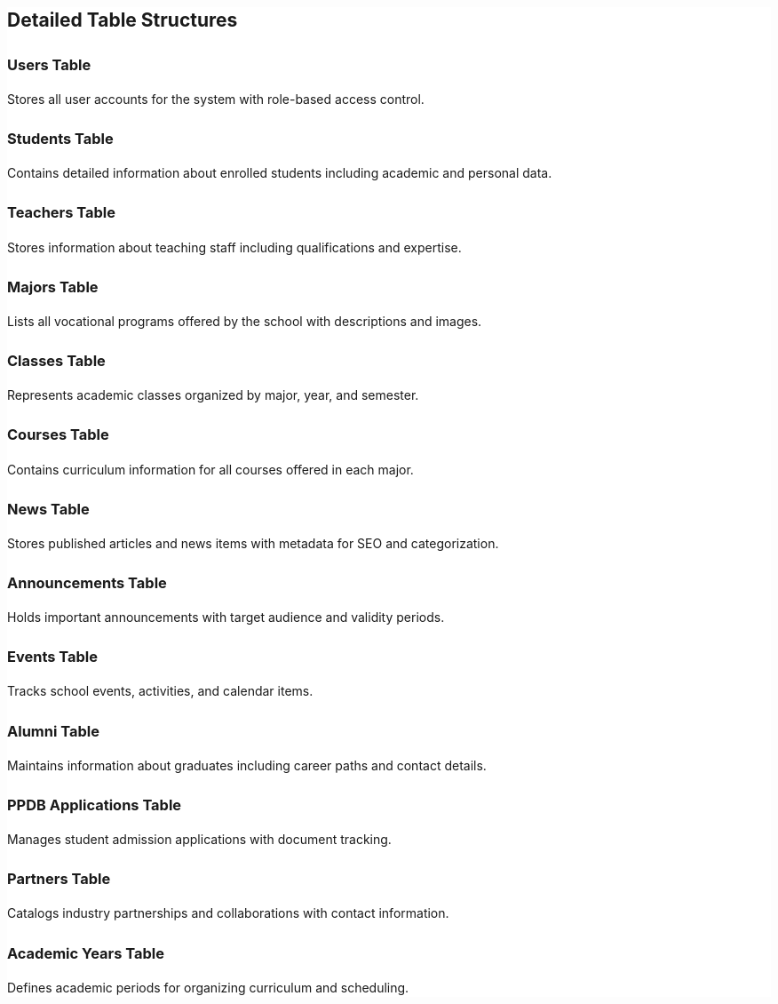 ## Detailed Table Structures

### Users Table

Stores all user accounts for the system with role-based access control.

### Students Table

Contains detailed information about enrolled students including academic and personal data.

### Teachers Table

Stores information about teaching staff including qualifications and expertise.

### Majors Table

Lists all vocational programs offered by the school with descriptions and images.

### Classes Table

Represents academic classes organized by major, year, and semester.

### Courses Table

Contains curriculum information for all courses offered in each major.

### News Table

Stores published articles and news items with metadata for SEO and categorization.

### Announcements Table

Holds important announcements with target audience and validity periods.

### Events Table

Tracks school events, activities, and calendar items.

### Alumni Table

Maintains information about graduates including career paths and contact details.

### PPDB Applications Table

Manages student admission applications with document tracking.

### Partners Table

Catalogs industry partnerships and collaborations with contact information.

### Academic Years Table

Defines academic periods for organizing curriculum and scheduling.
